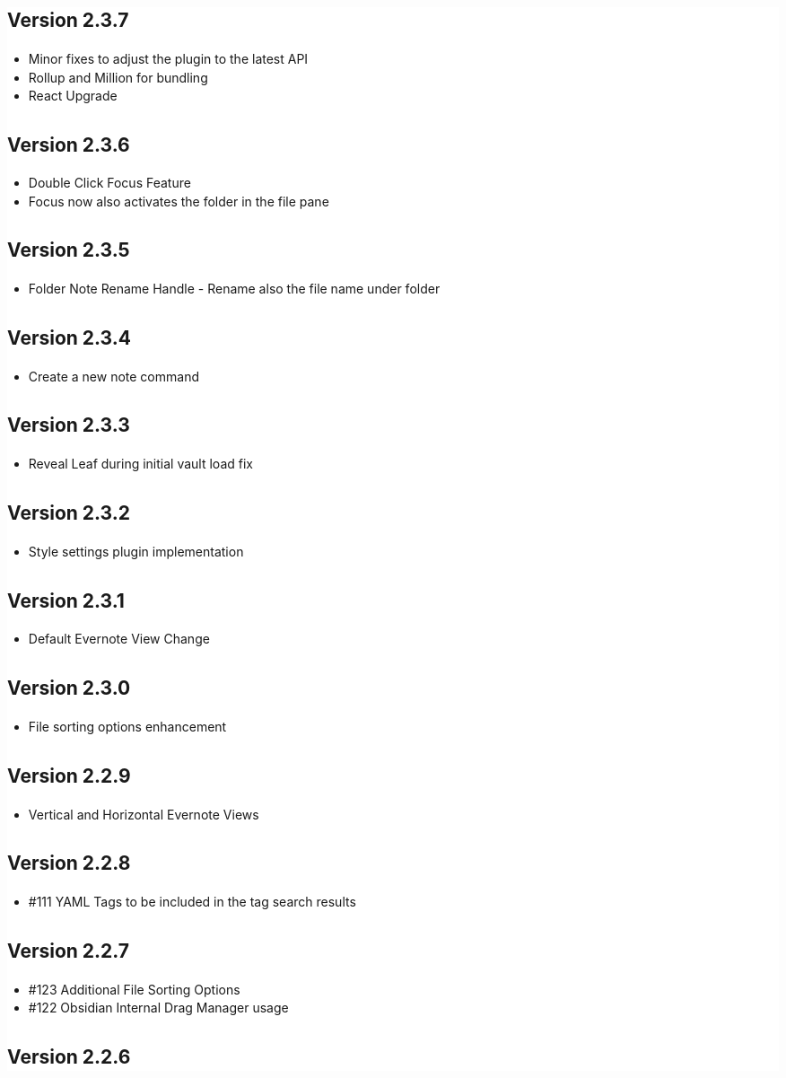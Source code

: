 ## Version 2.3.7

-   Minor fixes to adjust the plugin to the latest API
-   Rollup and Million for bundling
-   React Upgrade

## Version 2.3.6

-   Double Click Focus Feature
-   Focus now also activates the folder in the file pane

## Version 2.3.5

-   Folder Note Rename Handle - Rename also the file name under folder

## Version 2.3.4

-   Create a new note command

## Version 2.3.3

-   Reveal Leaf during initial vault load fix

## Version 2.3.2

-   Style settings plugin implementation

## Version 2.3.1

-   Default Evernote View Change

## Version 2.3.0

-   File sorting options enhancement

## Version 2.2.9

-   Vertical and Horizontal Evernote Views

## Version 2.2.8

-   #111 YAML Tags to be included in the tag search results

## Version 2.2.7

-   #123 Additional File Sorting Options
-   #122 Obsidian Internal Drag Manager usage

## Version 2.2.6
